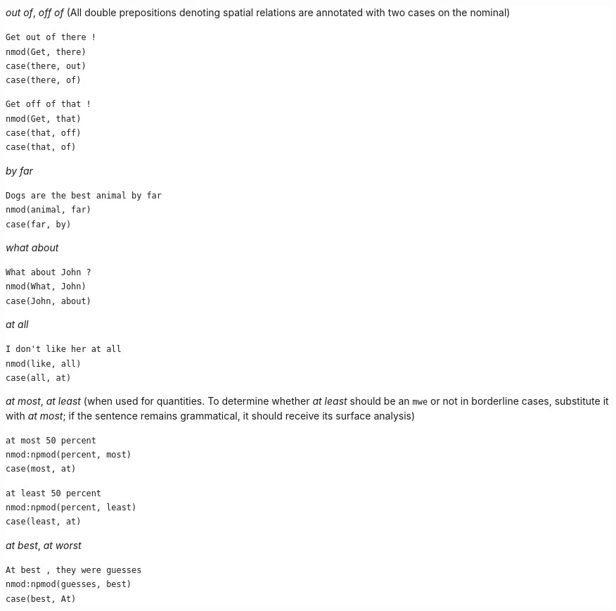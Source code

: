 *out of*, *off of* (All double prepositions denoting spatial relations are annotated with two cases on the nominal)

~~~ sdparse
Get out of there !
nmod(Get, there)
case(there, out)
case(there, of)
~~~

~~~ sdparse
Get off of that !
nmod(Get, that)
case(that, off)
case(that, of)
~~~ 

*by far*

~~~ sdparse
Dogs are the best animal by far
nmod(animal, far)
case(far, by)
~~~

*what about*

~~~ sdparse
What about John ?
nmod(What, John)
case(John, about)
~~~

*at all*

~~~ sdparse
I don't like her at all
nmod(like, all)
case(all, at)
~~~

*at most*, *at least* (when used for quantities. To determine whether *at least* should be an `mwe` or not in borderline cases, substitute it with *at most*; if the sentence remains grammatical, it should receive its surface analysis)

~~~ sdparse
at most 50 percent
nmod:npmod(percent, most)
case(most, at)
~~~

~~~ sdparse
at least 50 percent
nmod:npmod(percent, least)
case(least, at)
~~~

*at best*, *at worst*

~~~ sdparse
At best , they were guesses
nmod:npmod(guesses, best)
case(best, At)
~~~
